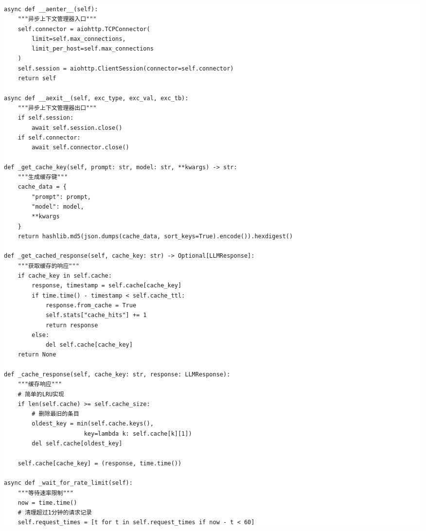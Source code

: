     async def __aenter__(self):
        """异步上下文管理器入口"""
        self.connector = aiohttp.TCPConnector(
            limit=self.max_connections,
            limit_per_host=self.max_connections
        )
        self.session = aiohttp.ClientSession(connector=self.connector)
        return self
    
    async def __aexit__(self, exc_type, exc_val, exc_tb):
        """异步上下文管理器出口"""
        if self.session:
            await self.session.close()
        if self.connector:
            await self.connector.close()
    
    def _get_cache_key(self, prompt: str, model: str, **kwargs) -> str:
        """生成缓存键"""
        cache_data = {
            "prompt": prompt,
            "model": model,
            **kwargs
        }
        return hashlib.md5(json.dumps(cache_data, sort_keys=True).encode()).hexdigest()
    
    def _get_cached_response(self, cache_key: str) -> Optional[LLMResponse]:
        """获取缓存的响应"""
        if cache_key in self.cache:
            response, timestamp = self.cache[cache_key]
            if time.time() - timestamp < self.cache_ttl:
                response.from_cache = True
                self.stats["cache_hits"] += 1
                return response
            else:
                del self.cache[cache_key]
        return None
    
    def _cache_response(self, cache_key: str, response: LLMResponse):
        """缓存响应"""
        # 简单的LRU实现
        if len(self.cache) >= self.cache_size:
            # 删除最旧的条目
            oldest_key = min(self.cache.keys(), 
                           key=lambda k: self.cache[k][1])
            del self.cache[oldest_key]
        
        self.cache[cache_key] = (response, time.time())
    
    async def _wait_for_rate_limit(self):
        """等待速率限制"""
        now = time.time()
        # 清理超过1分钟的请求记录
        self.request_times = [t for t in self.request_times if now - t < 60]
        